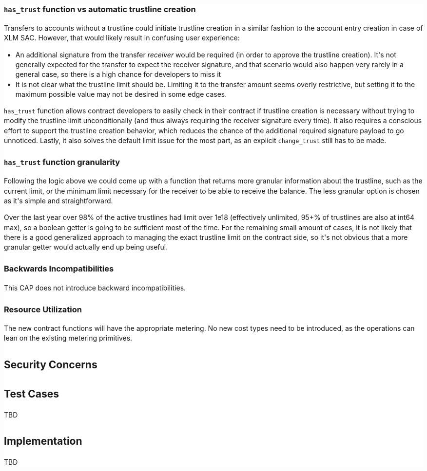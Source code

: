 ### `has_trust` function vs automatic trustline creation

Transfers to accounts without a trustline could initiate trustline creation in a similar fashion to the account entry creation in case of XLM SAC. However, that would likely result in confusing user experience:

- An additional signature from the transfer _receiver_ would be required (in order to approve the trustline creation). It's not generally expected for the transfer to expect the receiver signature, and that scenario would also happen very rarely in a general case, so there is a high chance for developers to miss it
- It is not clear what the trustline limit should be. Limiting it to the transfer amount seems overly restrictive, but setting it to the maximum possible value may not be desired in some edge cases.

`has_trust` function allows contract developers to easily check in their contract if trustline creation is necessary without trying to modify the trustline limit unconditionally (and thus always requiring the receiver signature every time). It also requires a conscious effort to support the trustline creation behavior, which reduces the chance of the additional required signature payload to go unnoticed. Lastly, it also solves the default limit issue for the most part, as an explicit `change_trust` still has to be made.

### `has_trust` function granularity

Following the logic above we could come up with a function that returns more granular information about the trustline, such as the current limit, or the minimum limit necessary for the receiver to be able to receive the balance. The less granular option is chosen as it's simple and straightforward.

Over the last year over 98% of the active trustlines had limit over 1e18 (effectively unlimited, 95+% of trustlines are also at int64 max), so a boolean getter is going to be sufficient most of the time. For the remaining small amount of cases, it is not likely that there is a good generalized approach to managing the exact trustline limit on the contract side, so it's not obvious that a more granular getter would actually end up being useful.

### Backwards Incompatibilities

This CAP does not introduce backward incompatibilities.

### Resource Utilization

The new contract functions will have the appropriate metering. No new cost types need to be introduced, as the operations can lean on the existing metering primitives.

## Security Concerns

## Test Cases

TBD

## Implementation

TBD

